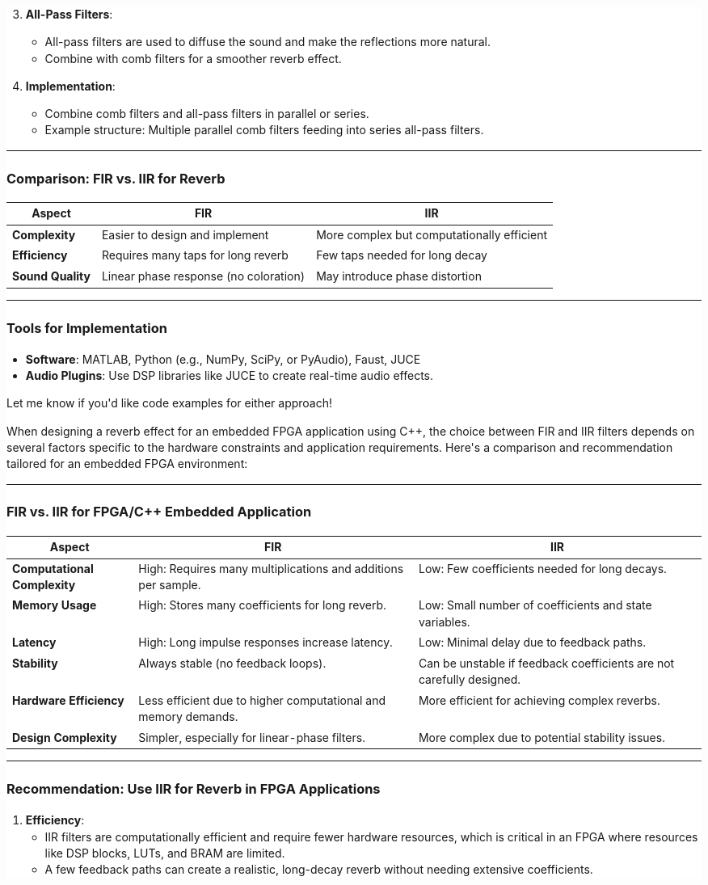 3. **All-Pass Filters**:
   - All-pass filters are used to diffuse the sound and make the reflections more natural.
   - Combine with comb filters for a smoother reverb effect.

4. **Implementation**:
   - Combine comb filters and all-pass filters in parallel or series.
   - Example structure: Multiple parallel comb filters feeding into series all-pass filters.

---

### Comparison: FIR vs. IIR for Reverb
| **Aspect**      | **FIR**                                | **IIR**                              |
|------------------|----------------------------------------|--------------------------------------|
| **Complexity**   | Easier to design and implement         | More complex but computationally efficient |
| **Efficiency**   | Requires many taps for long reverb     | Few taps needed for long decay       |
| **Sound Quality**| Linear phase response (no coloration) | May introduce phase distortion       |

---

### Tools for Implementation
- **Software**: MATLAB, Python (e.g., NumPy, SciPy, or PyAudio), Faust, JUCE
- **Audio Plugins**: Use DSP libraries like JUCE to create real-time audio effects.

Let me know if you'd like code examples for either approach!

When designing a reverb effect for an embedded FPGA application using C++, the choice between FIR and IIR filters depends on several factors specific to the hardware constraints and application requirements. Here's a comparison and recommendation tailored for an embedded FPGA environment:

---

### **FIR vs. IIR for FPGA/C++ Embedded Application**

| **Aspect**                  | **FIR**                                            | **IIR**                                   |
|-----------------------------|----------------------------------------------------|------------------------------------------|
| **Computational Complexity**| High: Requires many multiplications and additions per sample. | Low: Few coefficients needed for long decays. |
| **Memory Usage**            | High: Stores many coefficients for long reverb.    | Low: Small number of coefficients and state variables. |
| **Latency**                 | High: Long impulse responses increase latency.     | Low: Minimal delay due to feedback paths. |
| **Stability**               | Always stable (no feedback loops).                 | Can be unstable if feedback coefficients are not carefully designed. |
| **Hardware Efficiency**     | Less efficient due to higher computational and memory demands. | More efficient for achieving complex reverbs. |
| **Design Complexity**       | Simpler, especially for linear-phase filters.      | More complex due to potential stability issues. |

---

### **Recommendation: Use IIR for Reverb in FPGA Applications**
1. **Efficiency**:
   - IIR filters are computationally efficient and require fewer hardware resources, which is critical in an FPGA where resources like DSP blocks, LUTs, and BRAM are limited.
   - A few feedback paths can create a realistic, long-decay reverb without needing extensive coefficients.
